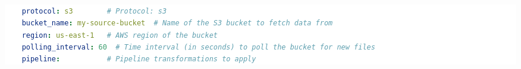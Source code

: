 ```yaml
    protocol: s3        # Protocol: s3
    bucket_name: my-source-bucket  # Name of the S3 bucket to fetch data from
    region: us-east-1   # AWS region of the bucket
    polling_interval: 60  # Time interval (in seconds) to poll the bucket for new files
    pipeline:           # Pipeline transformations to apply
